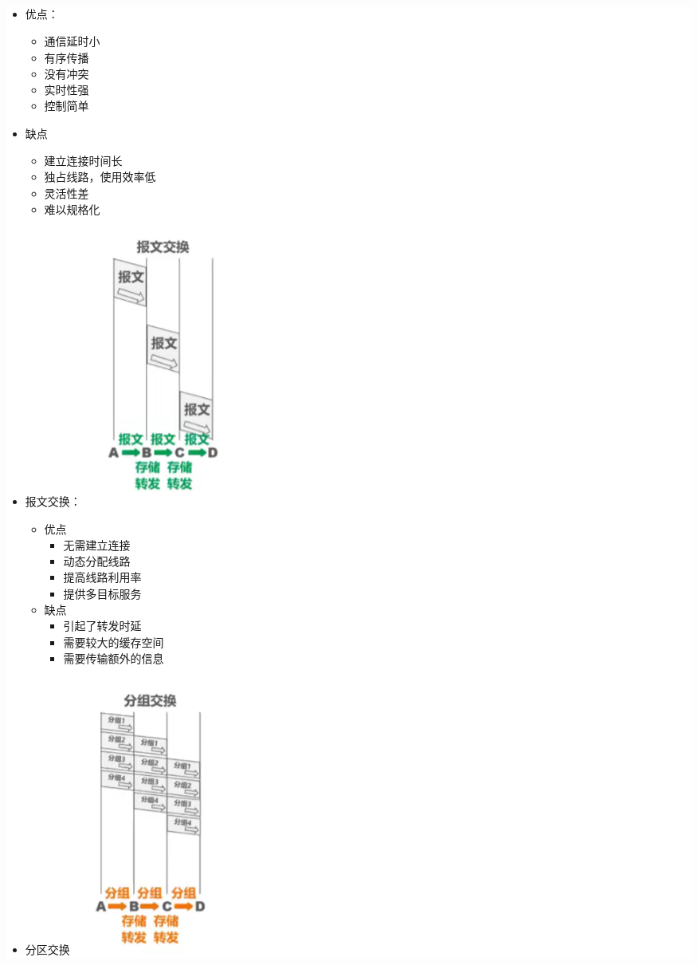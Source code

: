  - 优点： 
    - 通信延时小
    - 有序传播
    - 没有冲突
    - 实时性强
    - 控制简单
  - 缺点
    - 建立连接时间长
    - 独占线路，使用效率低
    - 灵活性差
    - 难以规格化
    



- 报文交换：
    ![alt text](image-12.png)

  - 优点
    - 无需建立连接
    - 动态分配线路
    - 提高线路利用率
    - 提供多目标服务
  - 缺点
    - 引起了转发时延
    - 需要较大的缓存空间
    - 需要传输额外的信息

- 分区交换
  ![alt text](image-13.png)